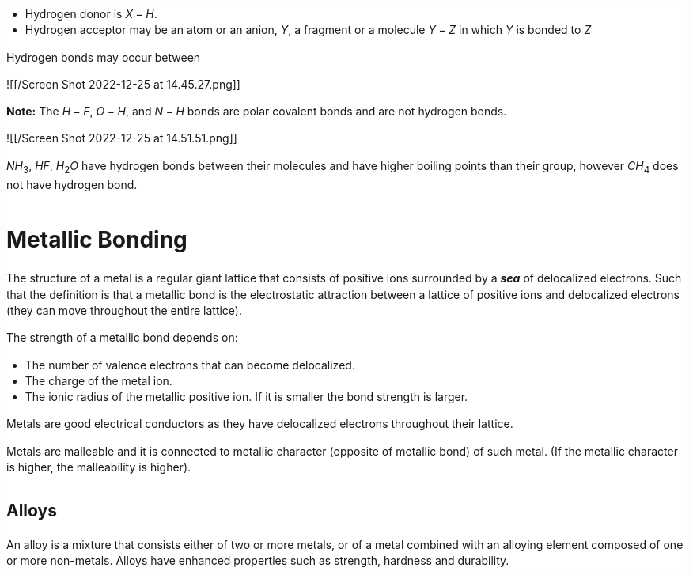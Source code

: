 - Hydrogen donor is $X-H$.
- Hydrogen acceptor may be an atom or an anion, $Y$, a fragment or a molecule $Y-Z$ in which $Y$ is bonded to $Z$

Hydrogen bonds may occur between

![[/Screen Shot 2022-12-25 at 14.45.27.png]]

************Note:************ The $H-F$, $O-H$, and $N-H$ bonds are polar covalent bonds and are not hydrogen bonds.

![[/Screen Shot 2022-12-25 at 14.51.51.png]]

$NH_3$, $HF$, $H_2O$ have hydrogen bonds between their molecules and have higher boiling points than their group, however $CH_4$ does not have hydrogen bond.

# Metallic Bonding

The structure of a metal is a regular giant lattice that consists of positive ions surrounded by a ***sea*** of delocalized electrons. Such that the definition is that a metallic bond is the electrostatic attraction between a lattice of positive ions and delocalized electrons (they can move throughout the entire lattice).

The strength of a metallic bond depends on:

- The number of valence electrons that can become delocalized.
- The charge of the metal ion.
- The ionic radius of the metallic positive ion. If it is smaller the bond strength is larger.

Metals are good electrical conductors as they have delocalized electrons throughout their lattice.

Metals are malleable and it is connected to metallic character (opposite of metallic bond) of such metal. (If the metallic character is higher, the malleability is higher).

## Alloys

An alloy is a mixture that consists either of two or more metals, or of a metal combined with an alloying element composed of one or more non-metals. Alloys have enhanced properties such as strength, hardness and durability.